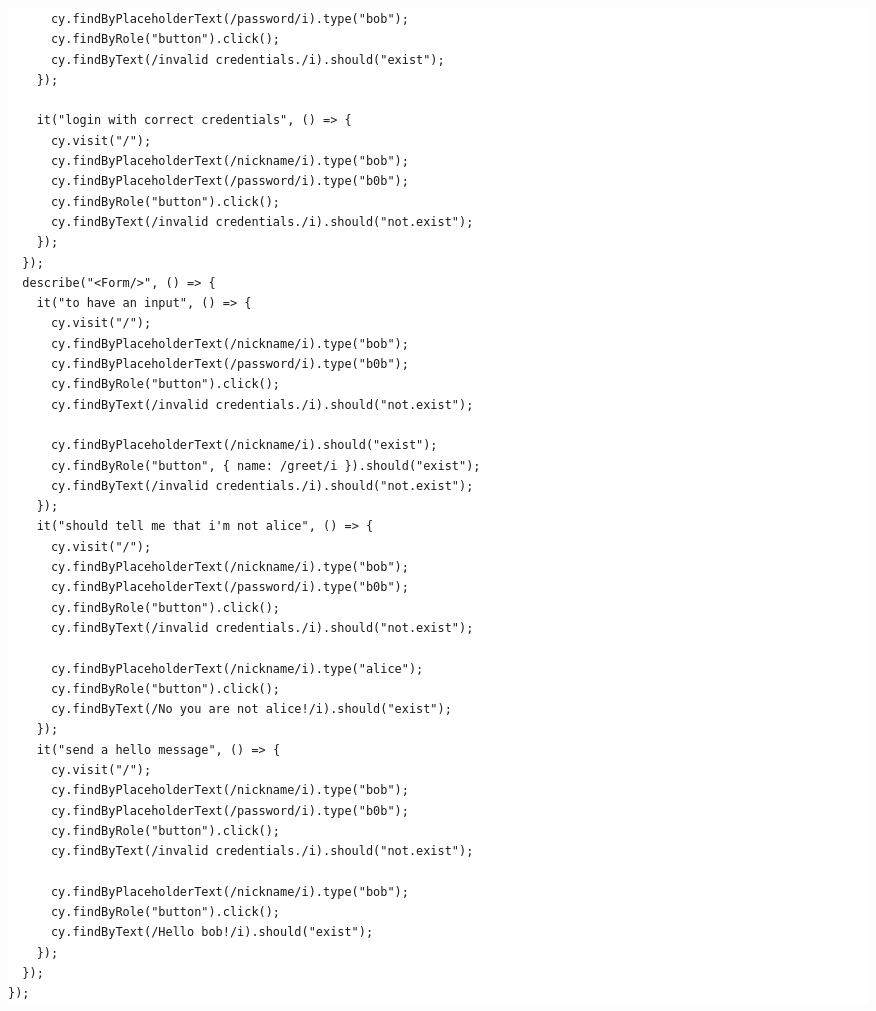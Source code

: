 ```tsx
      cy.findByPlaceholderText(/password/i).type("bob");
      cy.findByRole("button").click();
      cy.findByText(/invalid credentials./i).should("exist");
    });

    it("login with correct credentials", () => {
      cy.visit("/");
      cy.findByPlaceholderText(/nickname/i).type("bob");
      cy.findByPlaceholderText(/password/i).type("b0b");
      cy.findByRole("button").click();
      cy.findByText(/invalid credentials./i).should("not.exist");
    });
  });
  describe("<Form/>", () => {
    it("to have an input", () => {
      cy.visit("/");
      cy.findByPlaceholderText(/nickname/i).type("bob");
      cy.findByPlaceholderText(/password/i).type("b0b");
      cy.findByRole("button").click();
      cy.findByText(/invalid credentials./i).should("not.exist");

      cy.findByPlaceholderText(/nickname/i).should("exist");
      cy.findByRole("button", { name: /greet/i }).should("exist");
      cy.findByText(/invalid credentials./i).should("not.exist");
    });
    it("should tell me that i'm not alice", () => {
      cy.visit("/");
      cy.findByPlaceholderText(/nickname/i).type("bob");
      cy.findByPlaceholderText(/password/i).type("b0b");
      cy.findByRole("button").click();
      cy.findByText(/invalid credentials./i).should("not.exist");

      cy.findByPlaceholderText(/nickname/i).type("alice");
      cy.findByRole("button").click();
      cy.findByText(/No you are not alice!/i).should("exist");
    });
    it("send a hello message", () => {
      cy.visit("/");
      cy.findByPlaceholderText(/nickname/i).type("bob");
      cy.findByPlaceholderText(/password/i).type("b0b");
      cy.findByRole("button").click();
      cy.findByText(/invalid credentials./i).should("not.exist");

      cy.findByPlaceholderText(/nickname/i).type("bob");
      cy.findByRole("button").click();
      cy.findByText(/Hello bob!/i).should("exist");
    });
  });
});
```
